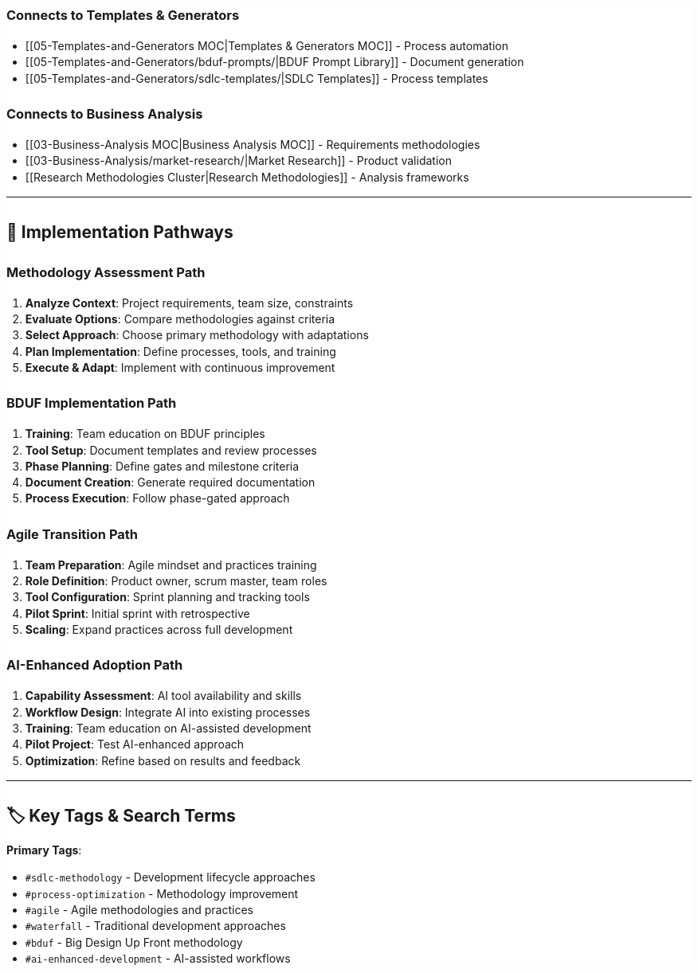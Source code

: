 ### Connects to Templates & Generators
- [[05-Templates-and-Generators MOC|Templates & Generators MOC]] - Process automation
- [[05-Templates-and-Generators/bduf-prompts/|BDUF Prompt Library]] - Document generation
- [[05-Templates-and-Generators/sdlc-templates/|SDLC Templates]] - Process templates

### Connects to Business Analysis
- [[03-Business-Analysis MOC|Business Analysis MOC]] - Requirements methodologies
- [[03-Business-Analysis/market-research/|Market Research]] - Product validation
- [[Research Methodologies Cluster|Research Methodologies]] - Analysis frameworks

---

## 🎯 Implementation Pathways

### Methodology Assessment Path
1. **Analyze Context**: Project requirements, team size, constraints
2. **Evaluate Options**: Compare methodologies against criteria
3. **Select Approach**: Choose primary methodology with adaptations
4. **Plan Implementation**: Define processes, tools, and training
5. **Execute & Adapt**: Implement with continuous improvement

### BDUF Implementation Path
1. **Training**: Team education on BDUF principles
2. **Tool Setup**: Document templates and review processes
3. **Phase Planning**: Define gates and milestone criteria
4. **Document Creation**: Generate required documentation
5. **Process Execution**: Follow phase-gated approach

### Agile Transition Path
1. **Team Preparation**: Agile mindset and practices training
2. **Role Definition**: Product owner, scrum master, team roles
3. **Tool Configuration**: Sprint planning and tracking tools
4. **Pilot Sprint**: Initial sprint with retrospective
5. **Scaling**: Expand practices across full development

### AI-Enhanced Adoption Path
1. **Capability Assessment**: AI tool availability and skills
2. **Workflow Design**: Integrate AI into existing processes
3. **Training**: Team education on AI-assisted development
4. **Pilot Project**: Test AI-enhanced approach
5. **Optimization**: Refine based on results and feedback

---

## 🏷️ Key Tags & Search Terms

**Primary Tags**:
- `#sdlc-methodology` - Development lifecycle approaches
- `#process-optimization` - Methodology improvement
- `#agile` - Agile methodologies and practices
- `#waterfall` - Traditional development approaches
- `#bduf` - Big Design Up Front methodology
- `#ai-enhanced-development` - AI-assisted workflows
